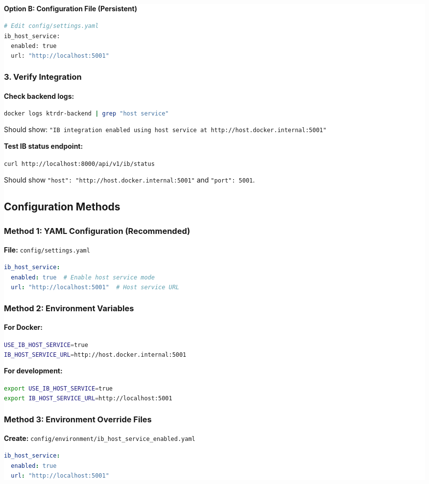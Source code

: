 **Option B: Configuration File (Persistent)**
```bash
# Edit config/settings.yaml
ib_host_service:
  enabled: true
  url: "http://localhost:5001"
```

### 3. Verify Integration

**Check backend logs:**
```bash
docker logs ktrdr-backend | grep "host service"
```

Should show: `"IB integration enabled using host service at http://host.docker.internal:5001"`

**Test IB status endpoint:**
```bash
curl http://localhost:8000/api/v1/ib/status
```

Should show `"host": "http://host.docker.internal:5001"` and `"port": 5001`.

## Configuration Methods

### Method 1: YAML Configuration (Recommended)

**File:** `config/settings.yaml`
```yaml
ib_host_service:
  enabled: true  # Enable host service mode
  url: "http://localhost:5001"  # Host service URL
```

### Method 2: Environment Variables

**For Docker:**
```bash
USE_IB_HOST_SERVICE=true
IB_HOST_SERVICE_URL=http://host.docker.internal:5001
```

**For development:**
```bash
export USE_IB_HOST_SERVICE=true
export IB_HOST_SERVICE_URL=http://localhost:5001
```

### Method 3: Environment Override Files

**Create:** `config/environment/ib_host_service_enabled.yaml`
```yaml
ib_host_service:
  enabled: true
  url: "http://localhost:5001"
```
